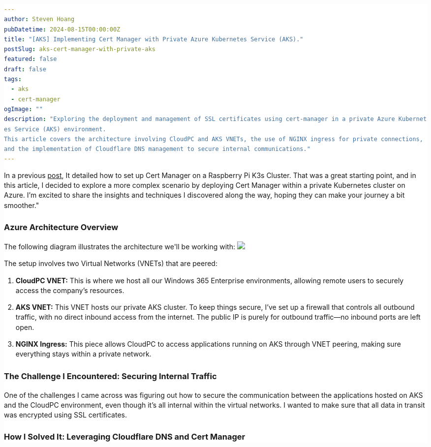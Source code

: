 ```yaml
---
author: Steven Hoang
pubDatetime: 2024-08-15T00:00:00Z
title: "[AKS] Implementing Cert Manager with Private Azure Kubernetes Service (AKS)."
postSlug: aks-cert-manager-with-private-aks
featured: false
draft: false
tags:
  - aks
  - cert-manager
ogImage: ""
description: "Exploring the deployment and management of SSL certificates using cert-manager in a private Azure Kubernetes Service (AKS) environment. 
This article covers the architecture involving CloudPC and AKS VNETs, the use of NGINX ingress for private connections, and the implementation of Cloudflare DNS management to secure internal communications."
---
```


In a previous [post](https://drunkcoding.net/posts/ks-03-install-cert-manager-free-ssl-kubernetes-cluster/), It detailed how to set up Cert Manager on a Raspberry Pi K3s Cluster. That was a great starting point, and in this article, I decided to explore a more complex scenario by deploying Cert Manager within a private Kubernetes cluster on Azure. I’m excited to share the insights and techniques I discovered along the way, hoping they can make your journey a bit smoother."

### **Azure Architecture Overview**

The following diagram illustrates the architecture we'll be working with:
<img src="/assets/aks-cert-manager-with-private-aks/private-AKS-with-cert-manager.png">

The setup involves two Virtual Networks (VNETs) that are peered:

1. **CloudPC VNET:** This is where we host all our Windows 365 Enterprise environments, allowing remote users to securely access the company’s resources.

2. **AKS VNET:** This VNET hosts our private AKS cluster. To keep things secure, I’ve set up a firewall that controls all outbound traffic, with no direct inbound access from the internet. The public IP is purely for outbound traffic—no inbound ports are left open.

3. **NGINX Ingress:** This piece allows CloudPC to access applications running on AKS through VNET peering, making sure everything stays within a private network.

### **The Challenge I Encountered: Securing Internal Traffic**

One of the challenges I came across was figuring out how to secure the communication between the applications hosted on AKS and the CloudPC environment, even though it’s all internal within the virtual networks. I wanted to make sure that all data in transit was encrypted using SSL certificates.

### **How I Solved It: Leveraging Cloudflare DNS and Cert Manager**
